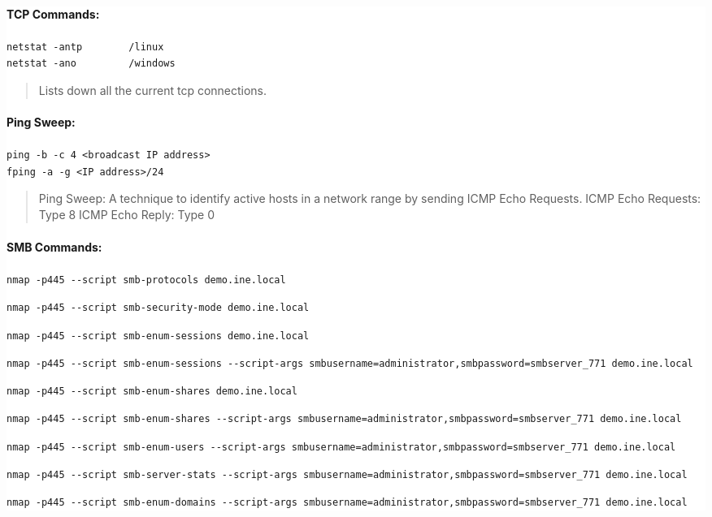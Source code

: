 #### TCP Commands:

```Shell
netstat -antp        /linux
netstat -ano         /windows
```

> Lists down all the current tcp connections.

#### Ping Sweep:

```shell
ping -b -c 4 <broadcast IP address>
fping -a -g <IP address>/24
```
> Ping Sweep: A technique to identify active hosts in a network range by sending ICMP Echo Requests.
> ICMP Echo Requests: Type 8
> ICMP Echo Reply: Type 0

#### SMB Commands:

```Shell
nmap -p445 --script smb-protocols demo.ine.local
```

```Shell
nmap -p445 --script smb-security-mode demo.ine.local
```

```Shell
nmap -p445 --script smb-enum-sessions demo.ine.local
```

```Shell
nmap -p445 --script smb-enum-sessions --script-args smbusername=administrator,smbpassword=smbserver_771 demo.ine.local
```

```Shell
nmap -p445 --script smb-enum-shares demo.ine.local
```

```Shell
nmap -p445 --script smb-enum-shares --script-args smbusername=administrator,smbpassword=smbserver_771 demo.ine.local
```

```Shell
nmap -p445 --script smb-enum-users --script-args smbusername=administrator,smbpassword=smbserver_771 demo.ine.local
```

```Shell
nmap -p445 --script smb-server-stats --script-args smbusername=administrator,smbpassword=smbserver_771 demo.ine.local
```

```Shell
nmap -p445 --script smb-enum-domains --script-args smbusername=administrator,smbpassword=smbserver_771 demo.ine.local
```
